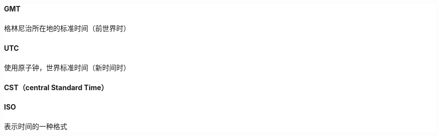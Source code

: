 #### GMT 

格林尼治所在地的标准时间（前世界时）

#### UTC

使用原子钟，世界标准时间（新时间时）

#### CST（central Standard Time）

#### ISO

表示时间的一种格式



